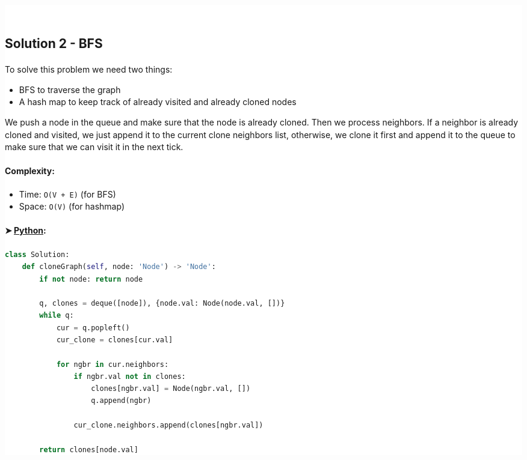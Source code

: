 ```python
```

<br/>

## Solution 2 - BFS
To solve this problem we need two things:
  * BFS to traverse the graph
  * A hash map to keep track of already visited and already cloned nodes

We push a node in the queue and make sure that the node is already cloned. Then we process neighbors. If a neighbor is already cloned and visited, we just append it to the current clone neighbors list, otherwise, we clone it first and append it to the queue to make sure that we can visit it in the next tick.

#### Complexity:
  * Time: `O(V + E)` (for BFS)
  * Space: `O(V)` (for hashmap)

#### ➤ [Python](https://leetcode.com/problems/clone-graph/solutions/1792858/python3-iterative-bfs-beats-98-explained):
``` python
class Solution:
    def cloneGraph(self, node: 'Node') -> 'Node':
        if not node: return node
        
        q, clones = deque([node]), {node.val: Node(node.val, [])}
        while q:
            cur = q.popleft() 
            cur_clone = clones[cur.val]            

            for ngbr in cur.neighbors:
                if ngbr.val not in clones:
                    clones[ngbr.val] = Node(ngbr.val, [])
                    q.append(ngbr)
                    
                cur_clone.neighbors.append(clones[ngbr.val])
                
        return clones[node.val]
```


